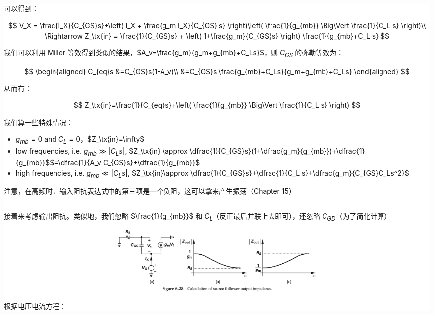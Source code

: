 可以得到：

$$
V_X = \frac{I_X}{C_{GS}s}+\left( I_X + \frac{g_m I_X}{C_{GS} s} \right)\left( \frac{1}{g_{mb}} \Big\Vert \frac{1}{C_L s} \right)\\
\Rightarrow Z_\tx{in} = \frac{1}{C_{GS}s} + \left( 1+\frac{g_m}{C_{GS}s} \right) \frac{1}{g_{mb}+C_L s}
$$

我们可以利用 Miller 等效得到类似的结果，$A_v=\frac{g_m}{g_m+g_{mb}+C_Ls}$，则 $C_{GS}$ 的弥勒等效为：

$$
\begin{aligned}
  C_{eq}s &=C_{GS}s(1-A_v)\\
&=C_{GS}s \frac{g_{mb}+C_Ls}{g_m+g_{mb}+C_Ls}
\end{aligned}
$$

从而有：

$$
Z_\tx{in}=\frac{1}{C_{eq}s}+\left( \frac{1}{g_{mb}} \Big\Vert \frac{1}{C_L s} \right)
$$

我们算一些特殊情况：

* $g_{mb}=0$ and $C_L=0$，$Z_\tx{in}=\infty$
* low frequencies, i.e. $g_{mb} \gg \vert C_L s \vert$, $Z_\tx{in} \approx \dfrac{1}{C_{GS}s}(1+\dfrac{g_m}{g_{mb}})+\dfrac{1}{g_{mb}}$$=\dfrac{1}{A_v C_{GS}s}+\dfrac{1}{g_{mb}}$
* high frequencies, i.e. $g_{mb} \ll \vert C_L s \vert$, $Z_\tx{in}\approx \dfrac{1}{C_{GS}s}+\dfrac{1}{C_L s}+\dfrac{g_m}{C_{GS}C_Ls^2}$

注意，在高频时，输入阻抗表达式中的第三项是一个负阻，这可以拿来产生振荡（Chapter 15）


---

接着来考虑输出阻抗。类似地，我们忽略 $\frac{1}{g_{mb}}$ 和 $C_L$（反正最后并联上去即可），还忽略 $C_{GD}$（为了简化计算）

<center><img alt="Figure 6.28 Calculation of source follower output impedance" title="Figure 6.28 Calculation of source follower output impedance" src="assets/images/Figure%206.28%20Calculation%20of%20source%20follower%20output%20impedance.png" width="400"></center>

根据电压电流方程：

